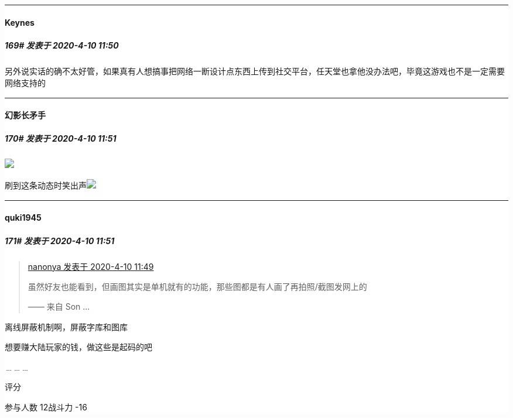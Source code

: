 



-----

####  Keynes  
##### 169#       发表于 2020-4-10 11:50




另外说实话的确不太好管，如果真有人想搞事把网络一断设计点东西上传到社交平台，任天堂也拿他没办法吧，毕竟这游戏也不是一定需要网络支持的







-----

####  幻影长矛手  
##### 170#       发表于 2020-4-10 11:51



<img src="http://s1.ax1x.com/2020/04/10/GoVqXV.png" referrerpolicy="no-referrer">

刷到这条动态时笑出声<img src="https://static.saraba1st.com/image/smiley/face2017/067.png" referrerpolicy="no-referrer">







-----

####  quki1945  
##### 171#       发表于 2020-4-10 11:51



<blockquote><a href="httphttps://bbs.saraba1st.com/2b/forum.php?mod=redirect&amp;goto=findpost&amp;pid=47034684&amp;ptid=1923405" target="_blank">nanonya 发表于 2020-4-10 11:49</a>

虽然好友也能看到，但画图其实是单机就有的功能，那些图都是有人画了再拍照/截图发网上的


—— 来自 Son ...</blockquote>
离线屏蔽机制啊，屏蔽字库和图库


想要赚大陆玩家的钱，做这些是起码的吧



﹍﹍﹍

评分





 参与人数 12战斗力 -16
